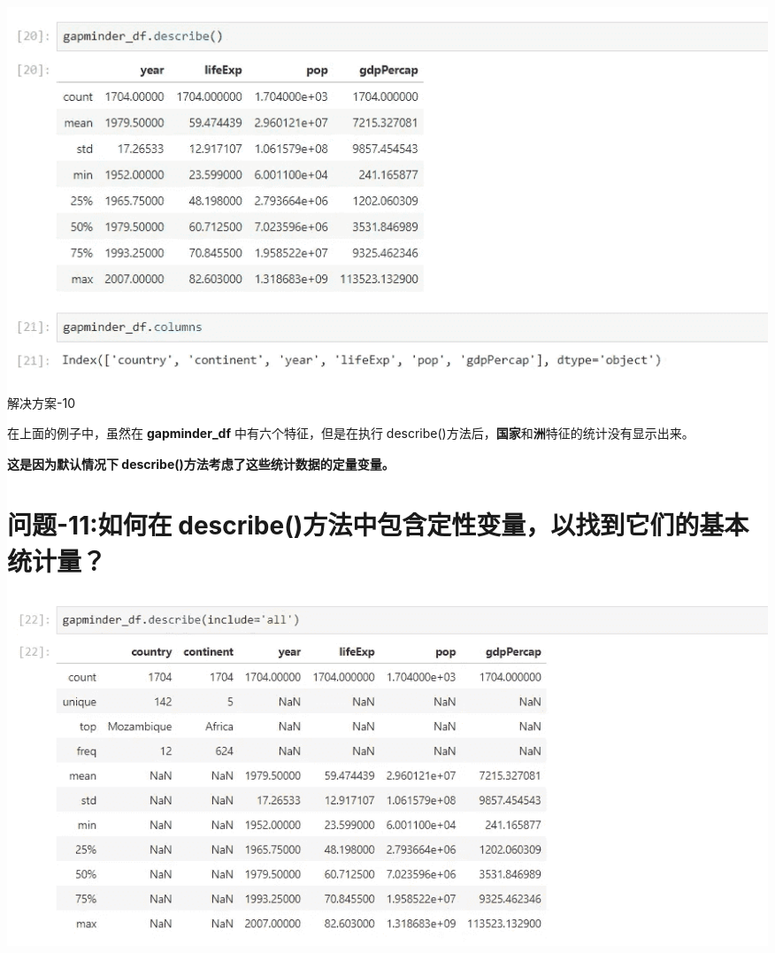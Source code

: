 ![](img/31e8ac8fcdc0733ce69d75fd4297cd57.png)

解决方案-10

在上面的例子中，虽然在 **gapminder_df** 中有六个特征，但是在执行 describe()方法后，**国家**和**洲**特征的统计没有显示出来。

**这是因为默认情况下 describe()方法考虑了这些统计数据的定量变量。**

# 问题-11:如何在 describe()方法中包含定性变量，以找到它们的基本统计量？

![](img/15678cc5ab726998e324c64411cd43cb.png)
